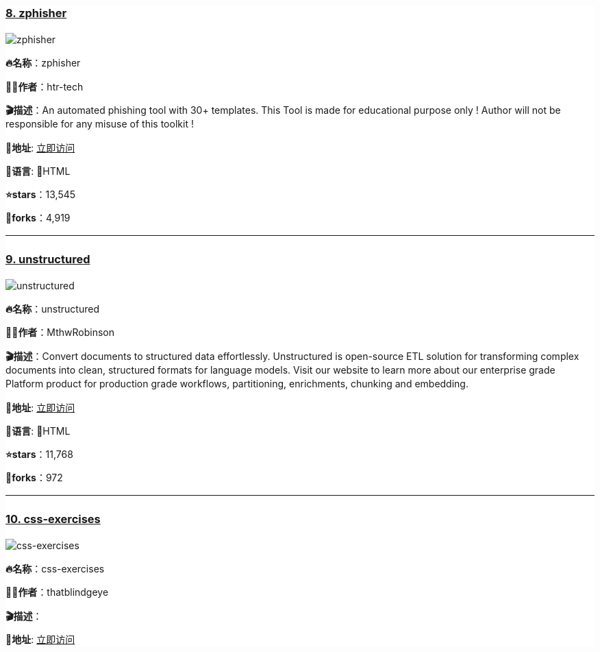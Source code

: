 ### [8. zphisher](https://github.com//htr-tech/zphisher) 

![zphisher](https://s0.wp.com/mshots/v1/https://github.com//htr-tech/zphisher?w=600&h=450) 

**🔥名称**：zphisher 

**🧑‍💻作者**：htr-tech 

**🎬描述**：An automated phishing tool with 30+ templates. This Tool is made for educational purpose only ! Author will not be responsible for any misuse of this toolkit ! 

**🔗地址**: [立即访问](https://github.com//htr-tech/zphisher) 

**👀语言**: 🔺HTML 

**⭐stars**：13,545 

**📍forks**：4,919 

--- 

### [9. unstructured](https://github.com//Unstructured-IO/unstructured) 

![unstructured](https://s0.wp.com/mshots/v1/https://github.com//Unstructured-IO/unstructured?w=600&h=450) 

**🔥名称**：unstructured 

**🧑‍💻作者**：MthwRobinson 

**🎬描述**：Convert documents to structured data effortlessly. Unstructured is open-source ETL solution for transforming complex documents into clean, structured formats for language models. Visit our website to learn more about our enterprise grade Platform product for production grade workflows, partitioning, enrichments, chunking and embedding. 

**🔗地址**: [立即访问](https://github.com//Unstructured-IO/unstructured) 

**👀语言**: 🔺HTML 

**⭐stars**：11,768 

**📍forks**：972 

--- 

### [10. css-exercises](https://github.com//TheOdinProject/css-exercises) 

![css-exercises](https://s0.wp.com/mshots/v1/https://github.com//TheOdinProject/css-exercises?w=600&h=450) 

**🔥名称**：css-exercises 

**🧑‍💻作者**：thatblindgeye 

**🎬描述**： 

**🔗地址**: [立即访问](https://github.com//TheOdinProject/css-exercises) 
